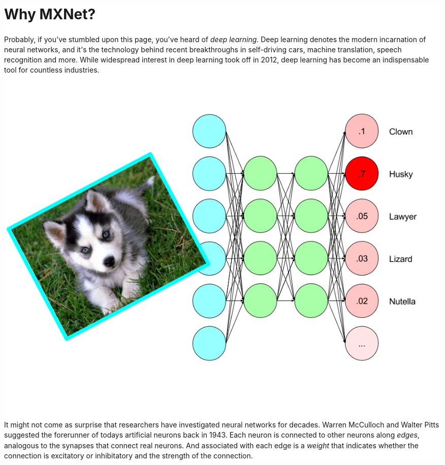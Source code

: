 # Why MXNet?

Probably, if you've stumbled upon this page, you've heard of _deep learning_.
Deep learning denotes the modern incarnation of neural networks,
and it's the technology behind recent breakthroughs
in self-driving cars, machine translation, speech recognition and more.
While widespread interest in deep learning took off in 2012,
deep learning has become an indispensable tool for countless industries.

![alt text](img/image-classification.png)

It might not come as surprise that researchers
have investigated neural networks for decades.
Warren McCulloch and Walter Pitts
suggested the forerunner of todays artificial neurons back in 1943.
Each neuron is connected to other neurons along _edges_, analogous to the synapses that connect real neurons. 
And associated with each edge is a _weight_ that indicates whether the connection is excitatory or inhibitatory and the strength of the connection. 
